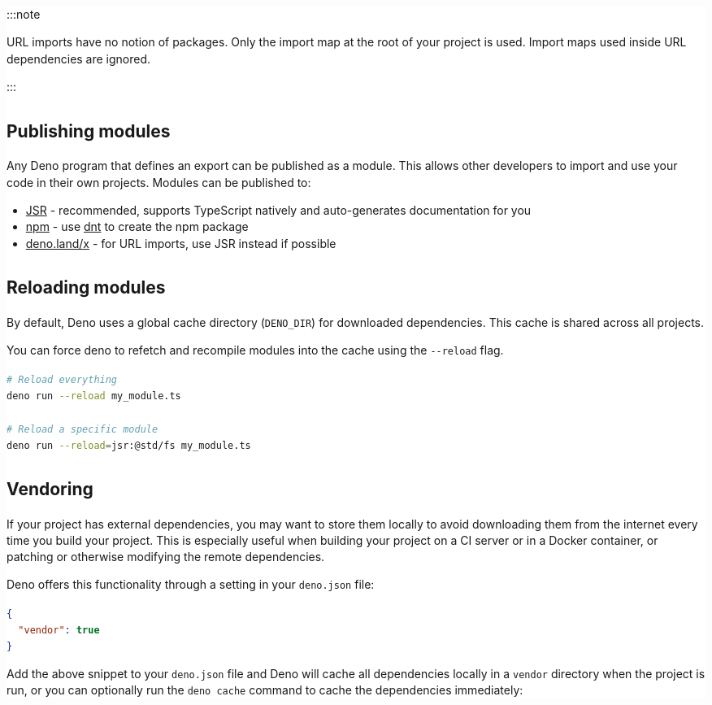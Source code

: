 :::note

URL imports have no notion of packages. Only the import map at the root of your
project is used. Import maps used inside URL dependencies are ignored.

:::

## Publishing modules

Any Deno program that defines an export can be published as a module. This
allows other developers to import and use your code in their own projects.
Modules can be published to:

- [JSR](https://jsr.io) - recommended, supports TypeScript natively and
  auto-generates documentation for you
- [npm](https://www.npmjs.com/) - use [dnt](https://github.com/denoland/dnt) to
  create the npm package
- [deno.land/x](https://deno.com/add_module) - for URL imports, use JSR instead
  if possible

## Reloading modules

By default, Deno uses a global cache directory (`DENO_DIR`) for downloaded
dependencies. This cache is shared across all projects.

You can force deno to refetch and recompile modules into the cache using the
`--reload` flag.

```bash
# Reload everything
deno run --reload my_module.ts

# Reload a specific module
deno run --reload=jsr:@std/fs my_module.ts
```

## Vendoring

If your project has external dependencies, you may want to store them locally to
avoid downloading them from the internet every time you build your project. This
is especially useful when building your project on a CI server or in a Docker
container, or patching or otherwise modifying the remote dependencies.

Deno offers this functionality through a setting in your `deno.json` file:

```json
{
  "vendor": true
}
```

Add the above snippet to your `deno.json` file and Deno will cache all
dependencies locally in a `vendor` directory when the project is run, or you can
optionally run the `deno cache` command to cache the dependencies immediately:
